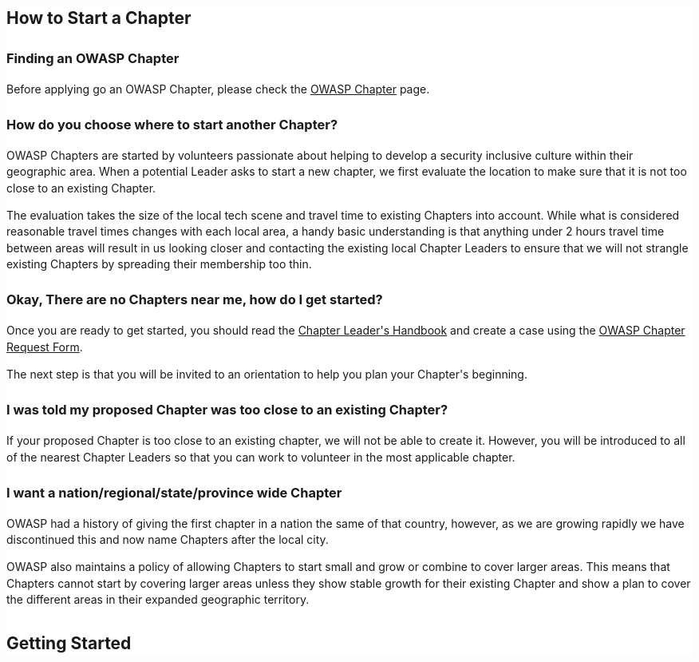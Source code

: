 ## How to Start a Chapter

### Finding an OWASP Chapter

Before applying go an OWASP Chapter, please check the [OWASP
Chapter](:Category:OWASP_Chapter "wikilink") page.

### How do you choose where to start another Chapter?

OWASP Chapters are started by volunteers passionate about helping to
develop a security inclusive culture within their geographic area. When
a potential Leader asks to start a new chapter, we first evaluate the
location to make sure that it is not too close to an existing Chapter.

The evaluation takes the size of the local tech scene and travel time to
existing Chapters into account. While what is considered reasonable
travel times changes with each local area, a handy basic understanding
is that anything under 2 hours travel time between areas will result in
us looking closer and contacting the existing local Chapter Leaders to
ensure that we will not strangle existing Chapters by spreading their
membership too thin.

### Okay, There are no Chapters near me, how do I get started?

Once you are ready to get started, you should read the [Chapter Leader's
Handbook](Chapter_Handbook "wikilink") and create a case using the
[OWASP Chapter Request Form](https://www.tfaforms.com/261541).

The next step is that you will be invited to an orientation to help you
plan your Chapter's beginning.

### I was told my proposed Chapter was too close to an existing Chapter?

If your proposed Chapter is too close to an existing chapter, we will
not be able to create it. However, you will be introduced to all of the
nearest Chapter Leaders so that you can work to volunteer in the most
applicable chapter.

### I want a nation/regional/state/province wide Chapter

OWASP had a history of giving the first chapter in a nation the same of
that country, however, as we are growing rapidly we have discontinued
this and now name Chapters after the local city.

OWASP also maintains a policy of allowing Chapters to start small and
grow or combine to cover larger areas. This means that Chapters cannot
start by covering larger areas unless they show stable growth for their
existing Chapter and show a plan to cover the different areas in their
expanded geographic territory.

## Getting Started
